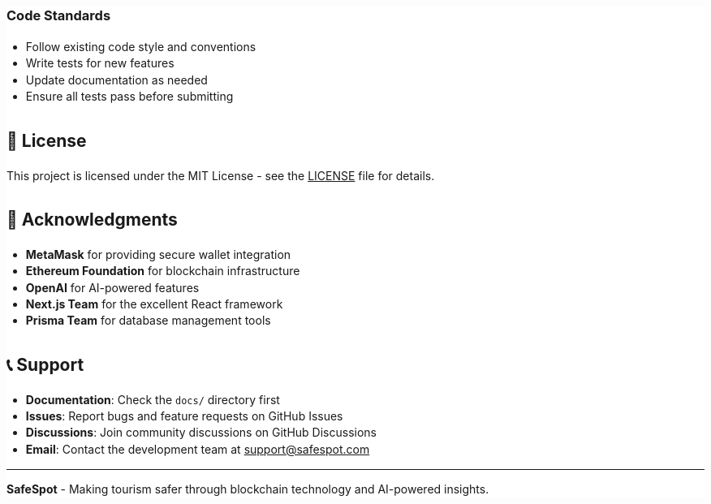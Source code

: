 ### Code Standards
- Follow existing code style and conventions
- Write tests for new features
- Update documentation as needed
- Ensure all tests pass before submitting

## 📄 License

This project is licensed under the MIT License - see the [LICENSE](./LICENSE) file for details.

## 🙏 Acknowledgments

- **MetaMask** for providing secure wallet integration
- **Ethereum Foundation** for blockchain infrastructure
- **OpenAI** for AI-powered features
- **Next.js Team** for the excellent React framework
- **Prisma Team** for database management tools

## 📞 Support

- **Documentation**: Check the `docs/` directory first
- **Issues**: Report bugs and feature requests on GitHub Issues
- **Discussions**: Join community discussions on GitHub Discussions
- **Email**: Contact the development team at support@safespot.com

---

**SafeSpot** - Making tourism safer through blockchain technology and AI-powered insights.
